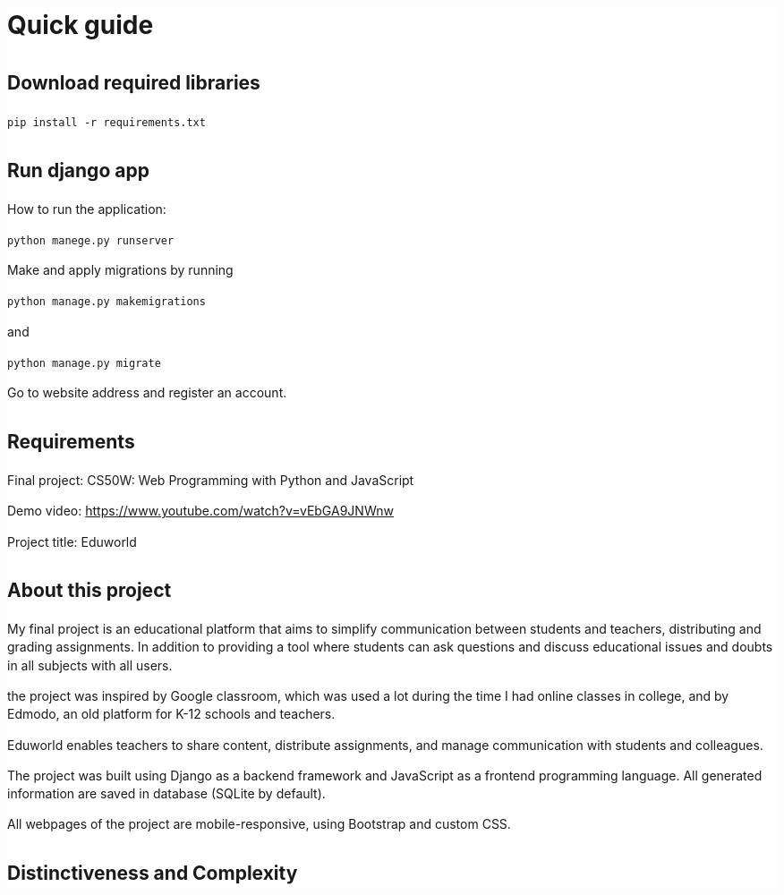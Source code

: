 # Quick guide

## Download required libraries

```commandline
pip install -r requirements.txt
```

## Run django app
How to run the application:

```commandline
python manege.py runserver
```
Make and apply migrations by running
```commandline
python manage.py makemigrations
```
 and

 ```commandline
python manage.py migrate
```

Go to website address and register an account.

## Requirements

Final project: CS50W: Web Programming with Python and JavaScript

Demo video: https://www.youtube.com/watch?v=vEbGA9JNWnw

Project title: Eduworld

## About this project

My final project is an educational platform that aims to simplify communication between students and teachers, distributing and grading assignments. In addition to providing a tool where students can ask questions and discuss educational issues and doubts in all subjects with all users.

the project was inspired by Google classroom, which was used a lot during the time I had online classes in college, and by Edmodo, an old platform for K-12 schools and teachers.

Eduworld enables teachers to share content, distribute assignments, and manage communication with students and colleagues.

The project was built using Django as a backend framework and JavaScript as a frontend programming language. All generated information are saved in database (SQLite by default).

All webpages of the project are mobile-responsive, using Bootstrap and custom CSS.


## Distinctiveness and Complexity
